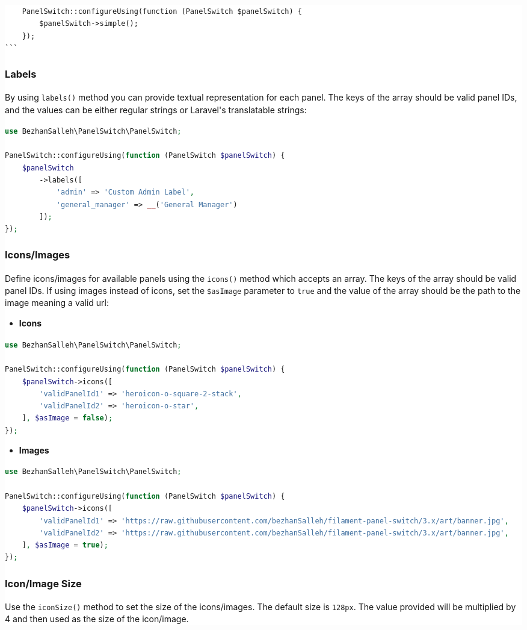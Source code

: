         PanelSwitch::configureUsing(function (PanelSwitch $panelSwitch) {
            $panelSwitch->simple();
        });
    ``` 
### Labels
By using `labels()` method you can provide textual representation for each panel. The keys of the array should be valid panel IDs, and the values can be either regular strings or Laravel's translatable strings:

```php
use BezhanSalleh\PanelSwitch\PanelSwitch;

PanelSwitch::configureUsing(function (PanelSwitch $panelSwitch) {
    $panelSwitch
        ->labels([
            'admin' => 'Custom Admin Label',
            'general_manager' => __('General Manager')
        ]);
});
```

### Icons/Images
Define icons/images for available panels using the `icons()` method which accepts an array. The keys of the array should be valid panel IDs. If using images instead of icons, set the `$asImage` parameter to `true` and the value of the array should be the path to the image meaning a valid url:

- **Icons**
```php
use BezhanSalleh\PanelSwitch\PanelSwitch;

PanelSwitch::configureUsing(function (PanelSwitch $panelSwitch) {    
    $panelSwitch->icons([
        'validPanelId1' => 'heroicon-o-square-2-stack',
        'validPanelId2' => 'heroicon-o-star',
    ], $asImage = false);
});
```

- **Images**
```php
use BezhanSalleh\PanelSwitch\PanelSwitch;

PanelSwitch::configureUsing(function (PanelSwitch $panelSwitch) {    
    $panelSwitch->icons([
        'validPanelId1' => 'https://raw.githubusercontent.com/bezhanSalleh/filament-panel-switch/3.x/art/banner.jpg',
        'validPanelId2' => 'https://raw.githubusercontent.com/bezhanSalleh/filament-panel-switch/3.x/art/banner.jpg',
    ], $asImage = true);
});
```

### Icon/Image Size
Use the `iconSize()` method to set the size of the icons/images. The default size is `128px`. The value provided will be multiplied by 4 and then used as the size of the icon/image.
